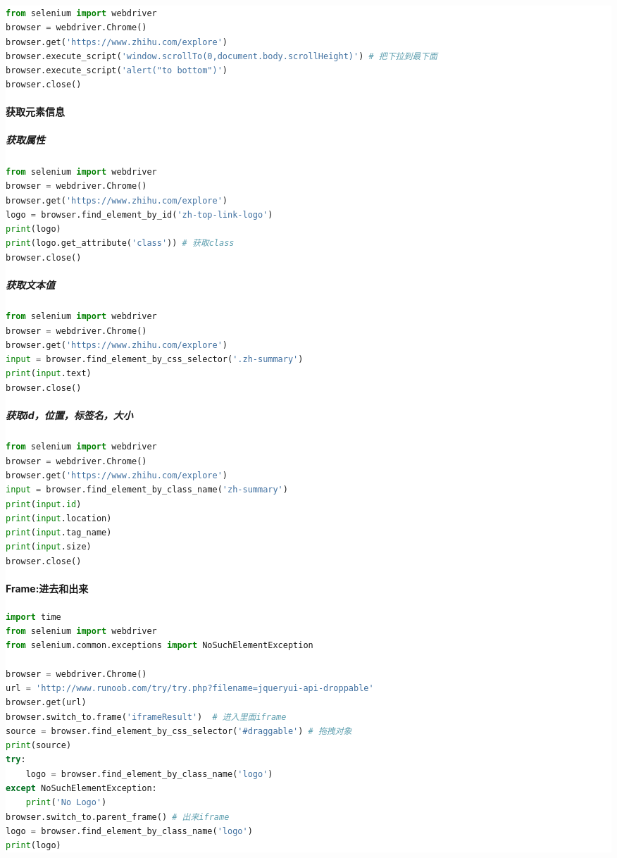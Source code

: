```python
from selenium import webdriver
browser = webdriver.Chrome()
browser.get('https://www.zhihu.com/explore')
browser.execute_script('window.scrollTo(0,document.body.scrollHeight)') # 把下拉到最下面
browser.execute_script('alert("to bottom")')
browser.close()
```

#### 获取元素信息

##### 获取属性

```python
from selenium import webdriver
browser = webdriver.Chrome()
browser.get('https://www.zhihu.com/explore')
logo = browser.find_element_by_id('zh-top-link-logo')
print(logo)
print(logo.get_attribute('class')) # 获取class
browser.close()
```

##### 获取文本值

```python
from selenium import webdriver
browser = webdriver.Chrome()
browser.get('https://www.zhihu.com/explore')
input = browser.find_element_by_css_selector('.zh-summary')
print(input.text)
browser.close()
```

##### 获取id，位置，标签名，大小

```python
from selenium import webdriver
browser = webdriver.Chrome()
browser.get('https://www.zhihu.com/explore')
input = browser.find_element_by_class_name('zh-summary')
print(input.id)
print(input.location)
print(input.tag_name)
print(input.size)
browser.close()
```

#### Frame:进去和出来

```python
import time
from selenium import webdriver
from selenium.common.exceptions import NoSuchElementException

browser = webdriver.Chrome()
url = 'http://www.runoob.com/try/try.php?filename=jqueryui-api-droppable'
browser.get(url)
browser.switch_to.frame('iframeResult')  # 进入里面iframe
source = browser.find_element_by_css_selector('#draggable') # 拖拽对象
print(source)
try:
    logo = browser.find_element_by_class_name('logo')
except NoSuchElementException:
    print('No Logo')
browser.switch_to.parent_frame() # 出来iframe
logo = browser.find_element_by_class_name('logo')
print(logo)
```